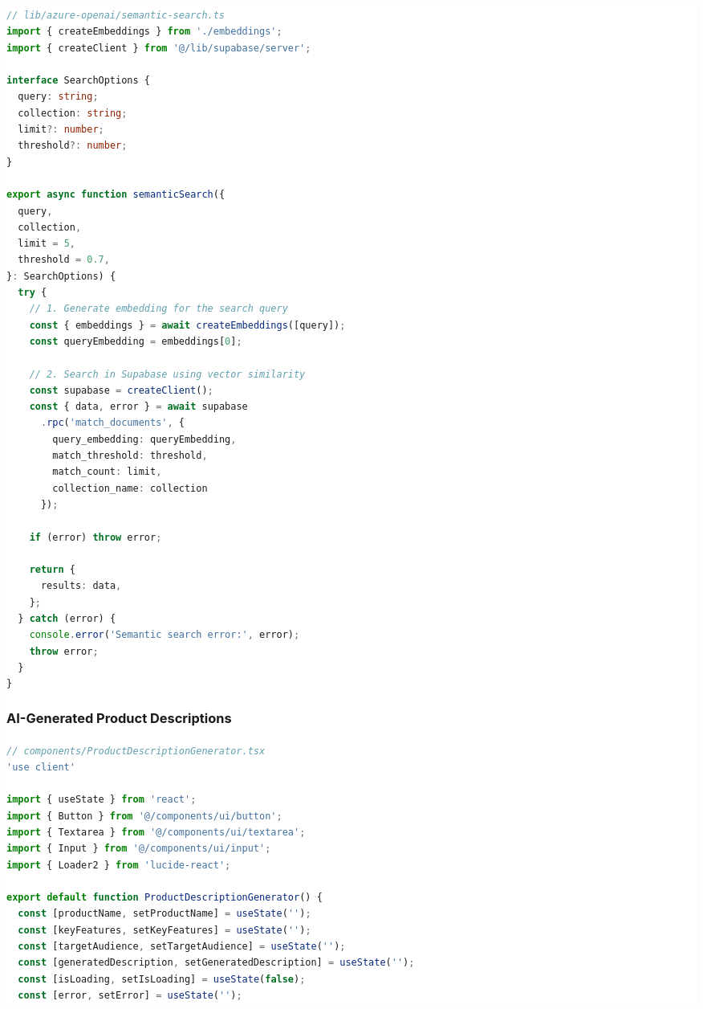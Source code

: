```typescript
// lib/azure-openai/semantic-search.ts
import { createEmbeddings } from './embeddings';
import { createClient } from '@/lib/supabase/server';

interface SearchOptions {
  query: string;
  collection: string;
  limit?: number;
  threshold?: number;
}

export async function semanticSearch({
  query,
  collection,
  limit = 5,
  threshold = 0.7,
}: SearchOptions) {
  try {
    // 1. Generate embedding for the search query
    const { embeddings } = await createEmbeddings([query]);
    const queryEmbedding = embeddings[0];
    
    // 2. Search in Supabase using vector similarity
    const supabase = createClient();
    const { data, error } = await supabase
      .rpc('match_documents', {
        query_embedding: queryEmbedding,
        match_threshold: threshold,
        match_count: limit,
        collection_name: collection
      });
    
    if (error) throw error;
    
    return {
      results: data,
    };
  } catch (error) {
    console.error('Semantic search error:', error);
    throw error;
  }
}
```

### AI-Generated Product Descriptions

```typescript
// components/ProductDescriptionGenerator.tsx
'use client'

import { useState } from 'react';
import { Button } from '@/components/ui/button';
import { Textarea } from '@/components/ui/textarea';
import { Input } from '@/components/ui/input';
import { Loader2 } from 'lucide-react';

export default function ProductDescriptionGenerator() {
  const [productName, setProductName] = useState('');
  const [keyFeatures, setKeyFeatures] = useState('');
  const [targetAudience, setTargetAudience] = useState('');
  const [generatedDescription, setGeneratedDescription] = useState('');
  const [isLoading, setIsLoading] = useState(false);
  const [error, setError] = useState('');
```